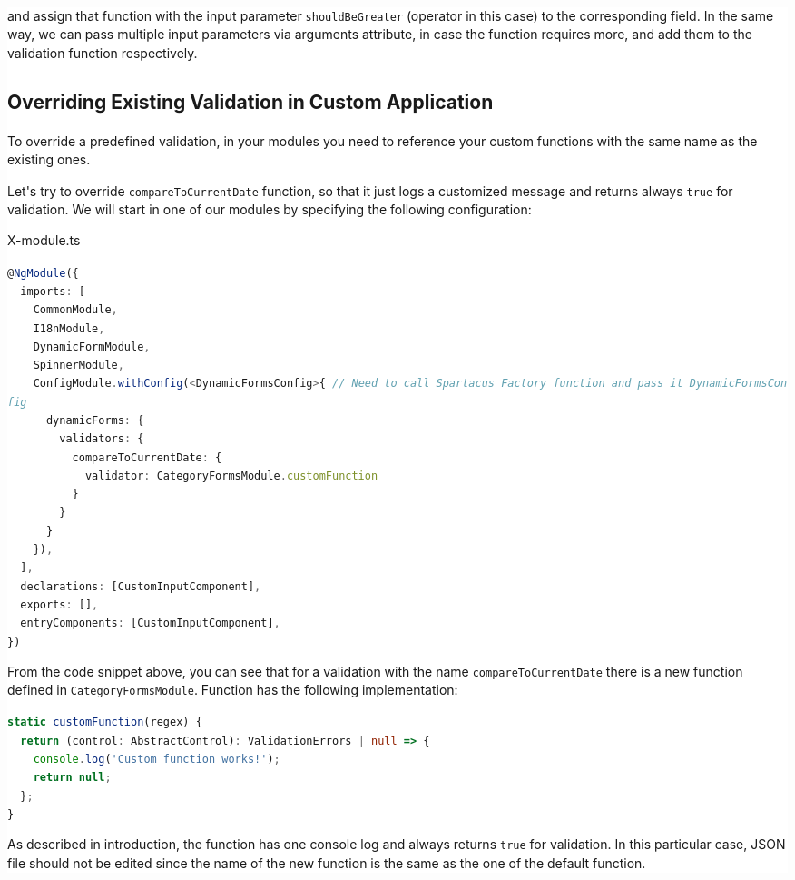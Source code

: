 and assign that function with the input parameter `shouldBeGreater` (operator in this case) to the corresponding field. In the same way, we can pass multiple input parameters via arguments attribute, in case the function requires more, and add them to the validation function respectively.

## Overriding Existing Validation in Custom Application

To override a predefined validation, in your modules you need to reference your custom functions with the same name as the existing ones. 

Let's try to override `compareToCurrentDate` function, so that it just logs a customized message and returns always `true` for validation.  We will start in one of our modules by specifying the following configuration:

X-module.ts

```typescript
@NgModule({
  imports: [
    CommonModule,
    I18nModule,
    DynamicFormModule,
    SpinnerModule,
    ConfigModule.withConfig(<DynamicFormsConfig>{ // Need to call Spartacus Factory function and pass it DynamicFormsConfig
      dynamicForms: {
        validators: {
          compareToCurrentDate: {
            validator: CategoryFormsModule.customFunction
          }
        }
      }
    }),
  ],
  declarations: [CustomInputComponent],
  exports: [],
  entryComponents: [CustomInputComponent],
})
```

From the code snippet above, you can see that for a validation with the name `compareToCurrentDate` there is a new function defined in `CategoryFormsModule`. Function has the following implementation:

```typescript
static customFunction(regex) {
  return (control: AbstractControl): ValidationErrors | null => {
    console.log('Custom function works!');
    return null;
  };
}
```

As described in introduction, the function has one console log and always returns `true` for validation. In this particular case, JSON file should not be edited since the name of the new function is the same as the one of the default function.
